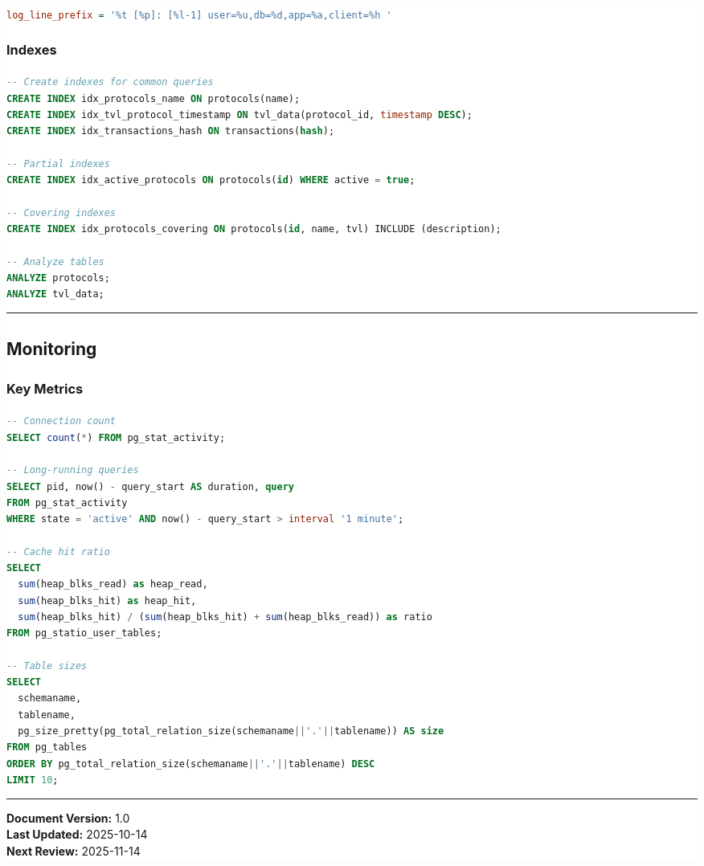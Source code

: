 ```ini
log_line_prefix = '%t [%p]: [%l-1] user=%u,db=%d,app=%a,client=%h '
```

### Indexes

```sql
-- Create indexes for common queries
CREATE INDEX idx_protocols_name ON protocols(name);
CREATE INDEX idx_tvl_protocol_timestamp ON tvl_data(protocol_id, timestamp DESC);
CREATE INDEX idx_transactions_hash ON transactions(hash);

-- Partial indexes
CREATE INDEX idx_active_protocols ON protocols(id) WHERE active = true;

-- Covering indexes
CREATE INDEX idx_protocols_covering ON protocols(id, name, tvl) INCLUDE (description);

-- Analyze tables
ANALYZE protocols;
ANALYZE tvl_data;
```

---

## Monitoring

### Key Metrics

```sql
-- Connection count
SELECT count(*) FROM pg_stat_activity;

-- Long-running queries
SELECT pid, now() - query_start AS duration, query
FROM pg_stat_activity
WHERE state = 'active' AND now() - query_start > interval '1 minute';

-- Cache hit ratio
SELECT 
  sum(heap_blks_read) as heap_read,
  sum(heap_blks_hit) as heap_hit,
  sum(heap_blks_hit) / (sum(heap_blks_hit) + sum(heap_blks_read)) as ratio
FROM pg_statio_user_tables;

-- Table sizes
SELECT 
  schemaname,
  tablename,
  pg_size_pretty(pg_total_relation_size(schemaname||'.'||tablename)) AS size
FROM pg_tables
ORDER BY pg_total_relation_size(schemaname||'.'||tablename) DESC
LIMIT 10;
```

---

**Document Version:** 1.0  
**Last Updated:** 2025-10-14  
**Next Review:** 2025-11-14

